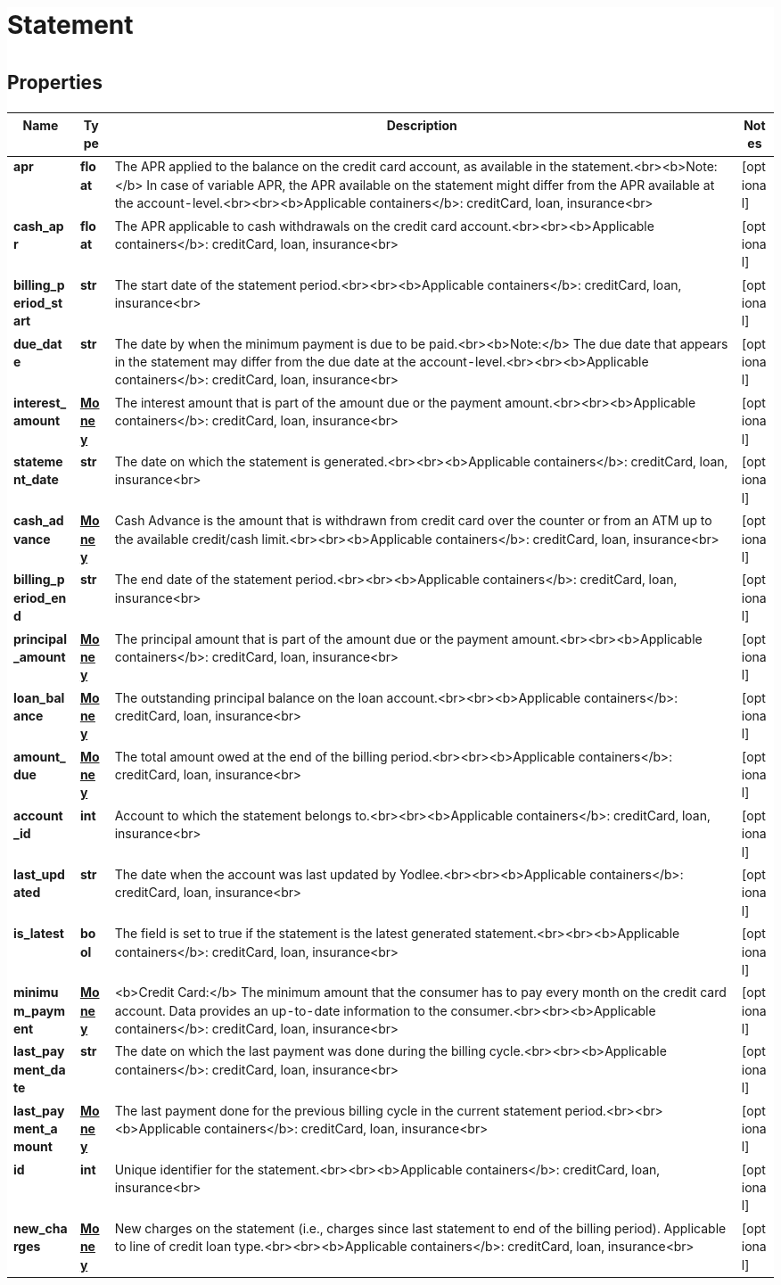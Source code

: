 # Statement

## Properties
Name | Type | Description | Notes
------------ | ------------- | ------------- | -------------
**apr** | **float** | The APR applied to the balance on the credit card account, as available in the statement.&lt;br&gt;&lt;b&gt;Note:&lt;/b&gt; In case of variable APR, the APR available on the statement might differ from the APR available at the account-level.&lt;br&gt;&lt;br&gt;&lt;b&gt;Applicable containers&lt;/b&gt;: creditCard, loan, insurance&lt;br&gt; | [optional] 
**cash_apr** | **float** | The APR applicable to cash withdrawals on the credit card account.&lt;br&gt;&lt;br&gt;&lt;b&gt;Applicable containers&lt;/b&gt;: creditCard, loan, insurance&lt;br&gt; | [optional] 
**billing_period_start** | **str** | The start date of the statement period.&lt;br&gt;&lt;br&gt;&lt;b&gt;Applicable containers&lt;/b&gt;: creditCard, loan, insurance&lt;br&gt; | [optional] 
**due_date** | **str** | The date by when the minimum payment is due to be paid.&lt;br&gt;&lt;b&gt;Note:&lt;/b&gt; The due date that appears in the statement may differ from the due date at the account-level.&lt;br&gt;&lt;br&gt;&lt;b&gt;Applicable containers&lt;/b&gt;: creditCard, loan, insurance&lt;br&gt; | [optional] 
**interest_amount** | [**Money**](Money.md) | The interest amount that is part of the amount due or the payment amount.&lt;br&gt;&lt;br&gt;&lt;b&gt;Applicable containers&lt;/b&gt;: creditCard, loan, insurance&lt;br&gt; | [optional] 
**statement_date** | **str** | The date on which the statement is generated.&lt;br&gt;&lt;br&gt;&lt;b&gt;Applicable containers&lt;/b&gt;: creditCard, loan, insurance&lt;br&gt; | [optional] 
**cash_advance** | [**Money**](Money.md) | Cash Advance is the amount that is withdrawn from credit card over the counter or from an ATM up to the available credit/cash limit.&lt;br&gt;&lt;br&gt;&lt;b&gt;Applicable containers&lt;/b&gt;: creditCard, loan, insurance&lt;br&gt; | [optional] 
**billing_period_end** | **str** | The end date of the statement period.&lt;br&gt;&lt;br&gt;&lt;b&gt;Applicable containers&lt;/b&gt;: creditCard, loan, insurance&lt;br&gt; | [optional] 
**principal_amount** | [**Money**](Money.md) | The principal amount that is part of the amount due or the payment amount.&lt;br&gt;&lt;br&gt;&lt;b&gt;Applicable containers&lt;/b&gt;: creditCard, loan, insurance&lt;br&gt; | [optional] 
**loan_balance** | [**Money**](Money.md) | The outstanding principal balance on the loan account.&lt;br&gt;&lt;br&gt;&lt;b&gt;Applicable containers&lt;/b&gt;: creditCard, loan, insurance&lt;br&gt; | [optional] 
**amount_due** | [**Money**](Money.md) | The total amount owed at the end of the billing period.&lt;br&gt;&lt;br&gt;&lt;b&gt;Applicable containers&lt;/b&gt;: creditCard, loan, insurance&lt;br&gt; | [optional] 
**account_id** | **int** | Account to which the statement belongs to.&lt;br&gt;&lt;br&gt;&lt;b&gt;Applicable containers&lt;/b&gt;: creditCard, loan, insurance&lt;br&gt; | [optional] 
**last_updated** | **str** | The date when the account was last updated by Yodlee.&lt;br&gt;&lt;br&gt;&lt;b&gt;Applicable containers&lt;/b&gt;: creditCard, loan, insurance&lt;br&gt; | [optional] 
**is_latest** | **bool** | The field is set to true if the statement is the latest generated statement.&lt;br&gt;&lt;br&gt;&lt;b&gt;Applicable containers&lt;/b&gt;: creditCard, loan, insurance&lt;br&gt; | [optional] 
**minimum_payment** | [**Money**](Money.md) | &lt;b&gt;Credit Card:&lt;/b&gt; The minimum amount that the consumer has to pay every month on the credit card account. Data provides an up-to-date information to the consumer.&lt;br&gt;&lt;br&gt;&lt;b&gt;Applicable containers&lt;/b&gt;: creditCard, loan, insurance&lt;br&gt; | [optional] 
**last_payment_date** | **str** | The date on which the last payment was done during the billing cycle.&lt;br&gt;&lt;br&gt;&lt;b&gt;Applicable containers&lt;/b&gt;: creditCard, loan, insurance&lt;br&gt; | [optional] 
**last_payment_amount** | [**Money**](Money.md) | The last payment done for the previous billing cycle in the current statement period.&lt;br&gt;&lt;br&gt;&lt;b&gt;Applicable containers&lt;/b&gt;: creditCard, loan, insurance&lt;br&gt; | [optional] 
**id** | **int** | Unique identifier for the statement.&lt;br&gt;&lt;br&gt;&lt;b&gt;Applicable containers&lt;/b&gt;: creditCard, loan, insurance&lt;br&gt; | [optional] 
**new_charges** | [**Money**](Money.md) | New charges on the statement (i.e., charges since last statement to end of the billing period). Applicable to line of credit loan type.&lt;br&gt;&lt;br&gt;&lt;b&gt;Applicable containers&lt;/b&gt;: creditCard, loan, insurance&lt;br&gt; | [optional] 
